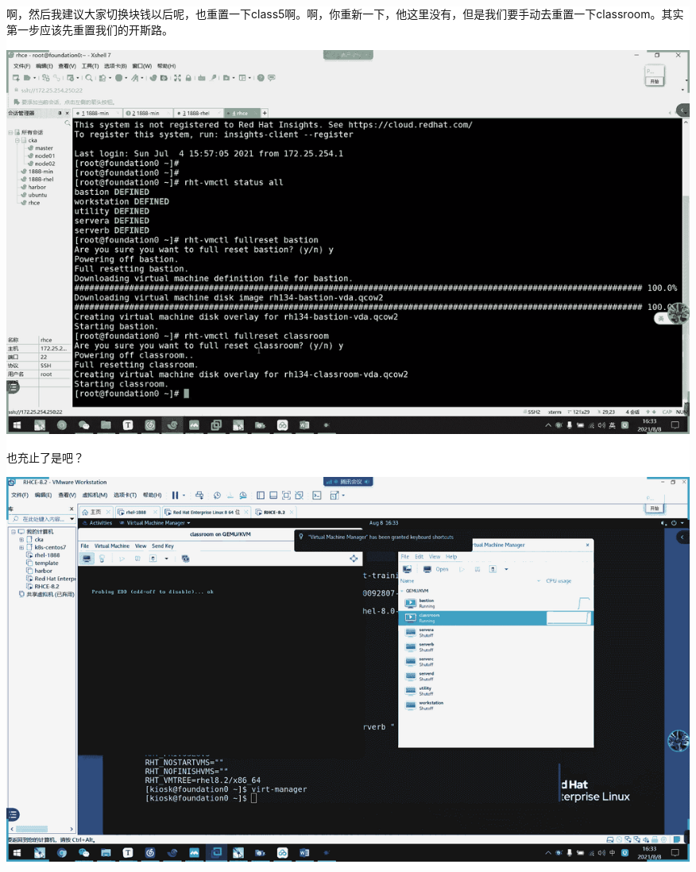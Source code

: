 啊，然后我建议大家切换块钱以后呢，也重置一下class5啊。啊，你重新一下，他这里没有，但是我们要手动去重置一下classroom。其实第一步应该先重置我们的开斯路。



![](img/f2934d60591e8e0879a076bb40019b83_55.png)

也充止了是吧？

![](img/f2934d60591e8e0879a076bb40019b83_57.png)
